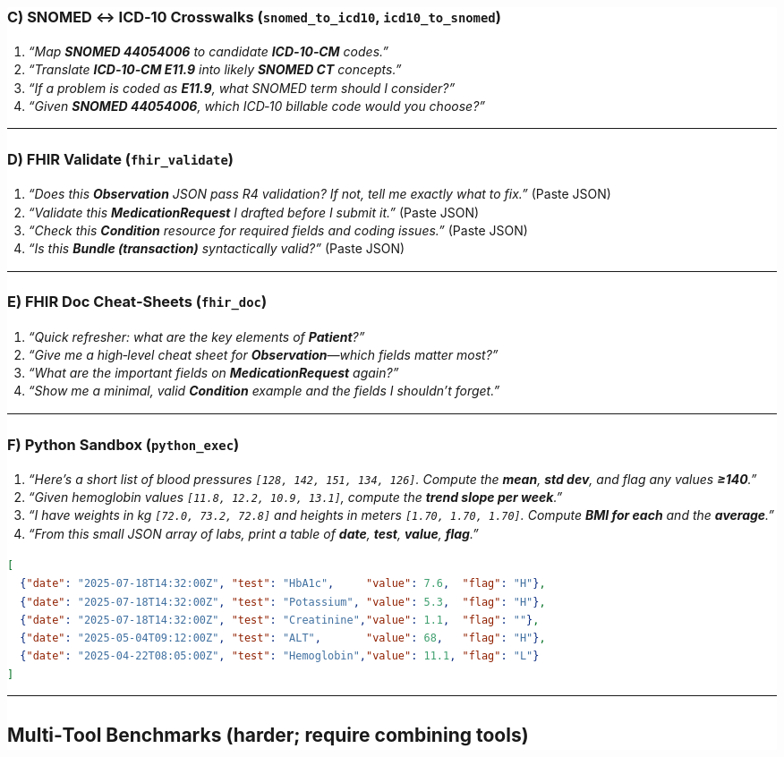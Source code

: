 
### C) SNOMED ↔ ICD‑10 Crosswalks (`snomed_to_icd10`, `icd10_to_snomed`)

1. *“Map **SNOMED 44054006** to candidate **ICD‑10‑CM** codes.”*
2. *“Translate **ICD‑10‑CM E11.9** into likely **SNOMED CT** concepts.”*
3. *“If a problem is coded as **E11.9**, what SNOMED term should I consider?”*
4. *“Given **SNOMED 44054006**, which ICD‑10 billable code would you choose?”*

---

### D) FHIR Validate (`fhir_validate`)

1. *“Does this **Observation** JSON pass R4 validation? If not, tell me exactly what to fix.”* (Paste JSON)
2. *“Validate this **MedicationRequest** I drafted before I submit it.”* (Paste JSON)
3. *“Check this **Condition** resource for required fields and coding issues.”* (Paste JSON)
4. *“Is this **Bundle (transaction)** syntactically valid?”* (Paste JSON)

---

### E) FHIR Doc Cheat‑Sheets (`fhir_doc`)

1. *“Quick refresher: what are the key elements of **Patient**?”*
2. *“Give me a high‑level cheat sheet for **Observation**—which fields matter most?”*
3. *“What are the important fields on **MedicationRequest** again?”*
4. *“Show me a minimal, valid **Condition** example and the fields I shouldn’t forget.”*

---

### F) Python Sandbox (`python_exec`)

1. *“Here’s a short list of blood pressures `[128, 142, 151, 134, 126]`. Compute the **mean**, **std dev**, and flag any values **≥140**.”*
2. *“Given hemoglobin values `[11.8, 12.2, 10.9, 13.1]`, compute the **trend slope per week**.”*
3. *“I have weights in kg `[72.0, 73.2, 72.8]` and heights in meters `[1.70, 1.70, 1.70]`. Compute **BMI for each** and the **average**.”*
4. *“From this small JSON array of labs, print a table of **date**, **test**, **value**, **flag**.”*

```json
[
  {"date": "2025-07-18T14:32:00Z", "test": "HbA1c",     "value": 7.6,  "flag": "H"},
  {"date": "2025-07-18T14:32:00Z", "test": "Potassium", "value": 5.3,  "flag": "H"},
  {"date": "2025-07-18T14:32:00Z", "test": "Creatinine","value": 1.1,  "flag": ""},
  {"date": "2025-05-04T09:12:00Z", "test": "ALT",       "value": 68,   "flag": "H"},
  {"date": "2025-04-22T08:05:00Z", "test": "Hemoglobin","value": 11.1, "flag": "L"}
]
```

---

## Multi‑Tool Benchmarks (harder; require combining tools)
